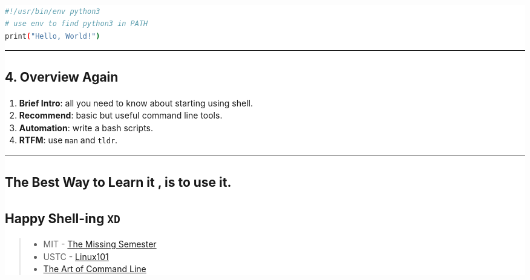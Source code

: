 ```bash
#!/usr/bin/env python3
# use env to find python3 in PATH
print("Hello, World!")
```

------

## 4. Overview Again

1. **Brief Intro**: all you need to know about starting using shell.
2. **Recommend**: basic but useful command line tools.
3. **Automation**: write a bash scripts.
4. **RTFM**: use `man` and `tldr`.


---


## The Best Way to Learn it , is to use it.

## Happy Shell-ing `XD`

> * MIT - [The Missing Semester](https://missing-semester-cn.github.io/)
> * USTC - [Linux101](https://101.ustclug.org/)
> * [The Art of Command Line](https://github.com/jlevy/the-art-of-command-line)

